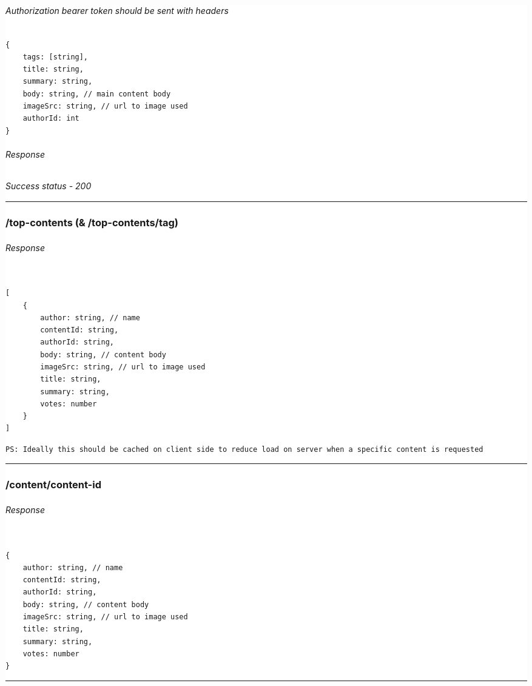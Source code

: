 _Authorization bearer token should be sent with headers_

```

{
    tags: [string],
    title: string,
    summary: string,
    body: string, // main content body
    imageSrc: string, // url to image used
    authorId: int
}

```

###### Response

_Success status - 200_

---

### /top-contents (& /top-contents/tag)

###### Response

```

[
    {
        author: string, // name
        contentId: string,
        authorId: string,
        body: string, // content body
        imageSrc: string, // url to image used
        title: string,
        summary: string,
        votes: number
    }
]

```

`PS: Ideally this should be cached on client side to reduce load on server when a specific content is requested`

---

### /content/content-id

###### Response

```

{
    author: string, // name
    contentId: string,
    authorId: string,
    body: string, // content body
    imageSrc: string, // url to image used
    title: string,
    summary: string,
    votes: number
}

```

---